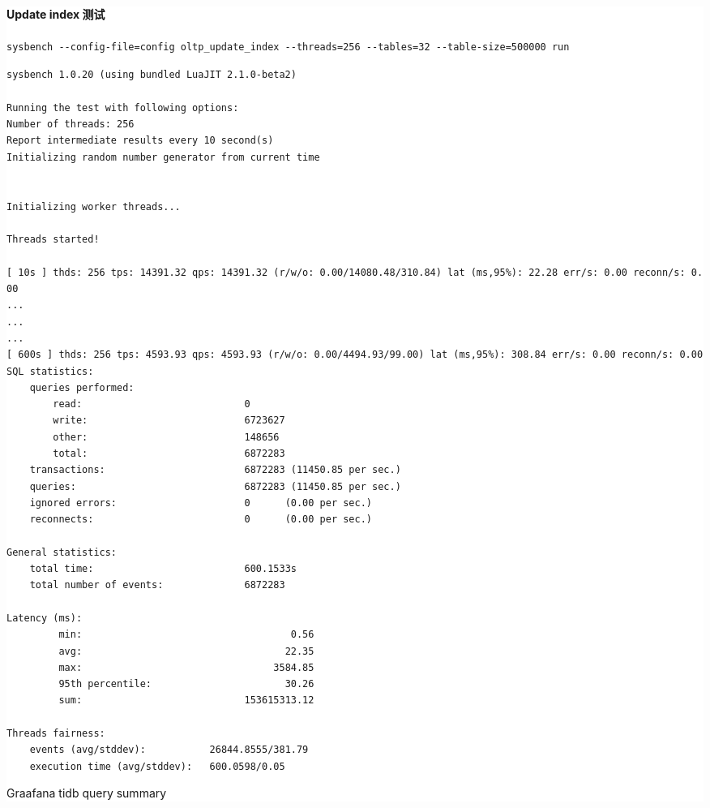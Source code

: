 #### Update index 测试

`sysbench --config-file=config oltp_update_index --threads=256 --tables=32 --table-size=500000 run`

```
sysbench 1.0.20 (using bundled LuaJIT 2.1.0-beta2)

Running the test with following options:
Number of threads: 256
Report intermediate results every 10 second(s)
Initializing random number generator from current time


Initializing worker threads...

Threads started!

[ 10s ] thds: 256 tps: 14391.32 qps: 14391.32 (r/w/o: 0.00/14080.48/310.84) lat (ms,95%): 22.28 err/s: 0.00 reconn/s: 0.00
...
...
...
[ 600s ] thds: 256 tps: 4593.93 qps: 4593.93 (r/w/o: 0.00/4494.93/99.00) lat (ms,95%): 308.84 err/s: 0.00 reconn/s: 0.00
SQL statistics:
    queries performed:
        read:                            0
        write:                           6723627
        other:                           148656
        total:                           6872283
    transactions:                        6872283 (11450.85 per sec.)
    queries:                             6872283 (11450.85 per sec.)
    ignored errors:                      0      (0.00 per sec.)
    reconnects:                          0      (0.00 per sec.)

General statistics:
    total time:                          600.1533s
    total number of events:              6872283

Latency (ms):
         min:                                    0.56
         avg:                                   22.35
         max:                                 3584.85
         95th percentile:                       30.26
         sum:                            153615313.12

Threads fairness:
    events (avg/stddev):           26844.8555/381.79
    execution time (avg/stddev):   600.0598/0.05
```

Graafana tidb query summary
